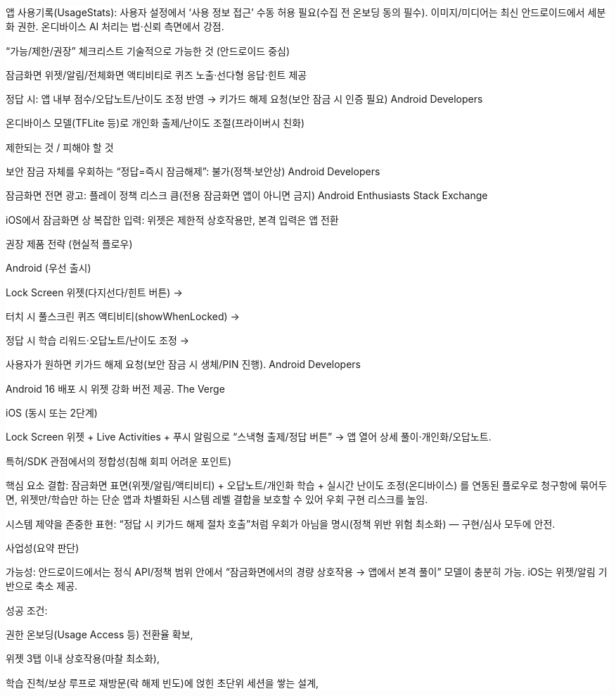 앱 사용기록(UsageStats): 사용자 설정에서 ‘사용 정보 접근’ 수동 허용 필요(수집 전 온보딩 동의 필수). 이미지/미디어는 최신 안드로이드에서 세분화 권한. 온디바이스 AI 처리는 법·신뢰 측면에서 강점.

“가능/제한/권장” 체크리스트
기술적으로 가능한 것 (안드로이드 중심)

잠금화면 위젯/알림/전체화면 액티비티로 퀴즈 노출·선다형 응답·힌트 제공

정답 시: 앱 내부 점수/오답노트/난이도 조정 반영 → 키가드 해제 요청(보안 잠금 시 인증 필요) 
Android Developers

온디바이스 모델(TFLite 등)로 개인화 출제/난이도 조절(프라이버시 친화)

제한되는 것 / 피해야 할 것

보안 잠금 자체를 우회하는 “정답=즉시 잠금해제”: 불가(정책·보안상) 
Android Developers

잠금화면 전면 광고: 플레이 정책 리스크 큼(전용 잠금화면 앱이 아니면 금지) 
Android Enthusiasts Stack Exchange

iOS에서 잠금화면 상 복잡한 입력: 위젯은 제한적 상호작용만, 본격 입력은 앱 전환

권장 제품 전략 (현실적 플로우)

Android (우선 출시)

Lock Screen 위젯(다지선다/힌트 버튼) →

터치 시 풀스크린 퀴즈 액티비티(showWhenLocked) →

정답 시 학습 리워드·오답노트/난이도 조정 →

사용자가 원하면 키가드 해제 요청(보안 잠금 시 생체/PIN 진행). 
Android Developers

Android 16 배포 시 위젯 강화 버전 제공. 
The Verge

iOS (동시 또는 2단계)

Lock Screen 위젯 + Live Activities + 푸시 알림으로 “스낵형 출제/정답 버튼” → 앱 열어 상세 풀이·개인화/오답노트.

특허/SDK 관점에서의 정합성(침해 회피 어려운 포인트)

핵심 요소 결합:
잠금화면 표면(위젯/알림/액티비티) + 오답노트/개인화 학습 + 실시간 난이도 조정(온디바이스) 를 연동된 플로우로 청구항에 묶어두면,
위젯만/학습만 하는 단순 앱과 차별화된 시스템 레벨 결합을 보호할 수 있어 우회 구현 리스크를 높임.

시스템 제약을 존중한 표현: “정답 시 키가드 해제 절차 호출”처럼 우회가 아님을 명시(정책 위반 위험 최소화) — 구현/심사 모두에 안전.

사업성(요약 판단)

가능성: 안드로이드에서는 정식 API/정책 범위 안에서 “잠금화면에서의 경량 상호작용 → 앱에서 본격 풀이” 모델이 충분히 가능. iOS는 위젯/알림 기반으로 축소 제공.

성공 조건:

권한 온보딩(Usage Access 등) 전환율 확보,

위젯 3탭 이내 상호작용(마찰 최소화),

학습 진척/보상 루프로 재방문(락 해제 빈도)에 얹힌 초단위 세션을 쌓는 설계,
